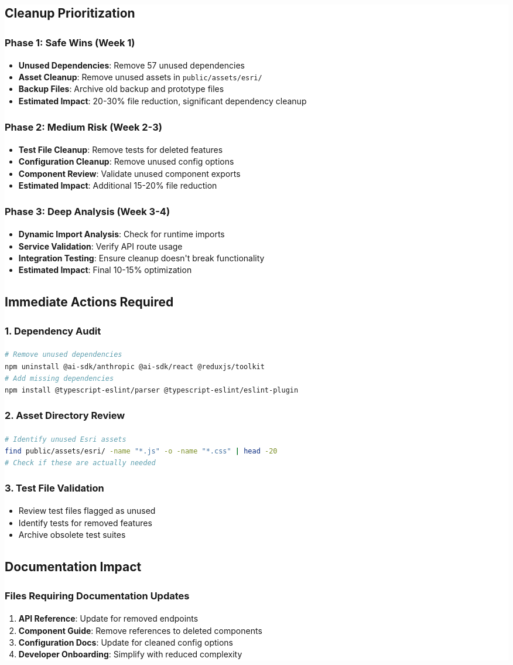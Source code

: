 ## Cleanup Prioritization

### Phase 1: Safe Wins (Week 1)
- **Unused Dependencies**: Remove 57 unused dependencies
- **Asset Cleanup**: Remove unused assets in `public/assets/esri/`
- **Backup Files**: Archive old backup and prototype files
- **Estimated Impact**: 20-30% file reduction, significant dependency cleanup

### Phase 2: Medium Risk (Week 2-3)
- **Test File Cleanup**: Remove tests for deleted features
- **Configuration Cleanup**: Remove unused config options
- **Component Review**: Validate unused component exports
- **Estimated Impact**: Additional 15-20% file reduction

### Phase 3: Deep Analysis (Week 3-4)
- **Dynamic Import Analysis**: Check for runtime imports
- **Service Validation**: Verify API route usage
- **Integration Testing**: Ensure cleanup doesn't break functionality
- **Estimated Impact**: Final 10-15% optimization

## Immediate Actions Required

### 1. Dependency Audit
```bash
# Remove unused dependencies
npm uninstall @ai-sdk/anthropic @ai-sdk/react @reduxjs/toolkit
# Add missing dependencies  
npm install @typescript-eslint/parser @typescript-eslint/eslint-plugin
```

### 2. Asset Directory Review
```bash
# Identify unused Esri assets
find public/assets/esri/ -name "*.js" -o -name "*.css" | head -20
# Check if these are actually needed
```

### 3. Test File Validation
- Review test files flagged as unused
- Identify tests for removed features
- Archive obsolete test suites

## Documentation Impact

### Files Requiring Documentation Updates
1. **API Reference**: Update for removed endpoints
2. **Component Guide**: Remove references to deleted components  
3. **Configuration Docs**: Update for cleaned config options
4. **Developer Onboarding**: Simplify with reduced complexity
